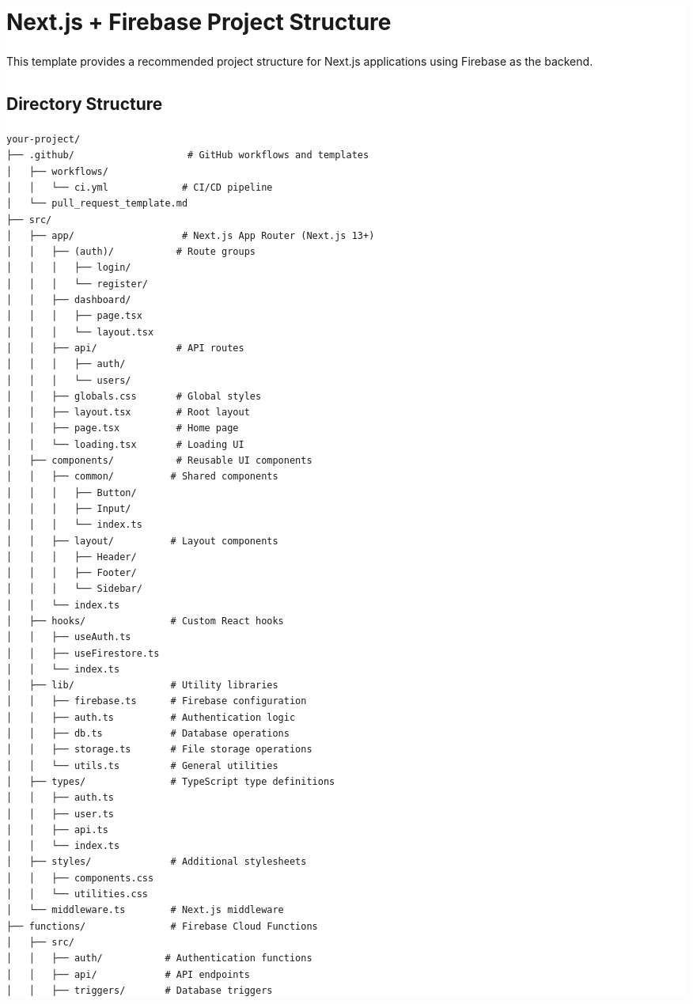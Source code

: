 # Next.js + Firebase Project Structure

This template provides a recommended project structure for Next.js applications using Firebase as the backend.

## Directory Structure

```
your-project/
├── .github/                    # GitHub workflows and templates
│   ├── workflows/
│   │   └── ci.yml             # CI/CD pipeline
│   └── pull_request_template.md
├── src/
│   ├── app/                   # Next.js App Router (Next.js 13+)
│   │   ├── (auth)/           # Route groups
│   │   │   ├── login/
│   │   │   └── register/
│   │   ├── dashboard/
│   │   │   ├── page.tsx
│   │   │   └── layout.tsx
│   │   ├── api/              # API routes
│   │   │   ├── auth/
│   │   │   └── users/
│   │   ├── globals.css       # Global styles
│   │   ├── layout.tsx        # Root layout
│   │   ├── page.tsx          # Home page
│   │   └── loading.tsx       # Loading UI
│   ├── components/           # Reusable UI components
│   │   ├── common/          # Shared components
│   │   │   ├── Button/
│   │   │   ├── Input/
│   │   │   └── index.ts
│   │   ├── layout/          # Layout components
│   │   │   ├── Header/
│   │   │   ├── Footer/
│   │   │   └── Sidebar/
│   │   └── index.ts
│   ├── hooks/               # Custom React hooks
│   │   ├── useAuth.ts
│   │   ├── useFirestore.ts
│   │   └── index.ts
│   ├── lib/                 # Utility libraries
│   │   ├── firebase.ts      # Firebase configuration
│   │   ├── auth.ts          # Authentication logic
│   │   ├── db.ts            # Database operations
│   │   ├── storage.ts       # File storage operations
│   │   └── utils.ts         # General utilities
│   ├── types/               # TypeScript type definitions
│   │   ├── auth.ts
│   │   ├── user.ts
│   │   ├── api.ts
│   │   └── index.ts
│   ├── styles/              # Additional stylesheets
│   │   ├── components.css
│   │   └── utilities.css
│   └── middleware.ts        # Next.js middleware
├── functions/               # Firebase Cloud Functions
│   ├── src/
│   │   ├── auth/           # Authentication functions
│   │   ├── api/            # API endpoints
│   │   ├── triggers/       # Database triggers
```